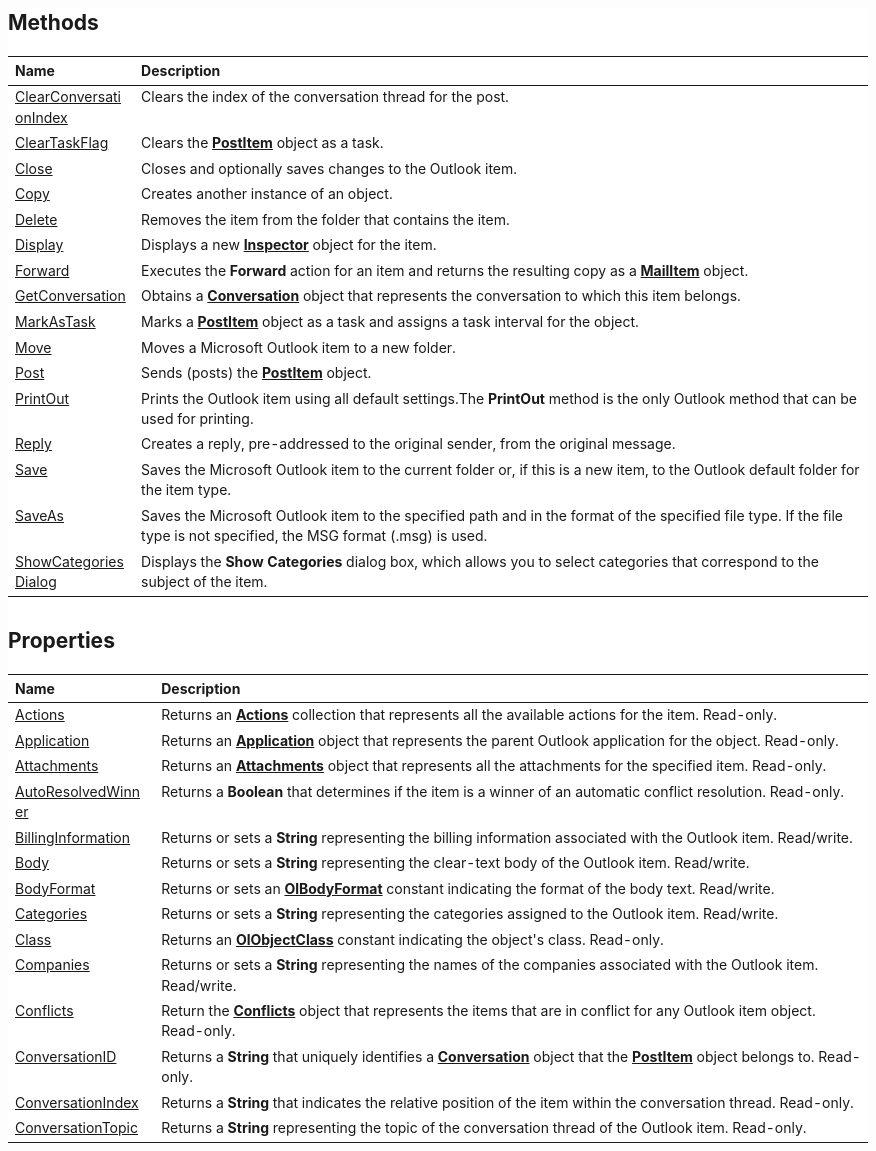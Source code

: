 ## Methods



|**Name**|**Description**|
|:-----|:-----|
|[ClearConversationIndex](25999025-52f9-8cc9-108f-e3898c2c2b24.md)|Clears the index of the conversation thread for the post.|
|[ClearTaskFlag](c6b6d8b3-9eea-b65f-1dcc-017536492cae.md)|Clears the  **[PostItem](de44065d-4e93-315a-279f-7b92f09c0465.md)** object as a task.|
|[Close](fd80ee3c-2ee1-20ff-1f43-d706695b128c.md)|Closes and optionally saves changes to the Outlook item.|
|[Copy](322c9312-512b-eae3-2e6a-950254efdfc1.md)|Creates another instance of an object.|
|[Delete](cdf47579-b542-f975-81e3-aa613f60830c.md)|Removes the item from the folder that contains the item.|
|[Display](7be08ed2-27c4-1d4e-c7c7-82cc908ff7e2.md)|Displays a new  **[Inspector](d7384756-669c-0549-1032-c3b864187994.md)** object for the item.|
|[Forward](d942b1c9-2c70-b250-c3ff-c46aed5755b0.md)|Executes the  **Forward** action for an item and returns the resulting copy as a **[MailItem](14197346-05d2-0250-fa4c-4a6b07daf25f.md)** object.|
|[GetConversation](f5912703-d064-5e4a-b3ae-5091d791cb87.md)|Obtains a  **[Conversation](2705d38a-ebc0-e5a7-208b-ffe1f5446b1b.md)** object that represents the conversation to which this item belongs.|
|[MarkAsTask](78ead34b-3861-0204-1bc3-687a2c25ab73.md)|Marks a  **[PostItem](de44065d-4e93-315a-279f-7b92f09c0465.md)** object as a task and assigns a task interval for the object.|
|[Move](f2e7618d-bbf5-4e82-e7e5-6cfb19e8b78a.md)|Moves a Microsoft Outlook item to a new folder.|
|[Post](289b23e8-30ec-e769-e803-5db9c01b2c79.md)|Sends (posts) the  **[PostItem](de44065d-4e93-315a-279f-7b92f09c0465.md)** object.|
|[PrintOut](0df3d786-a687-68c2-1226-20648f7f5179.md)|Prints the Outlook item using all default settings.The  **PrintOut** method is the only Outlook method that can be used for printing.|
|[Reply](05962ba1-583a-d3c9-63fb-e0d71705ae1f.md)|Creates a reply, pre-addressed to the original sender, from the original message.|
|[Save](de45d477-c773-0475-bf2a-498533689780.md)|Saves the Microsoft Outlook item to the current folder or, if this is a new item, to the Outlook default folder for the item type.|
|[SaveAs](c76c4b20-308c-e411-89cc-40dd40dd86bb.md)|Saves the Microsoft Outlook item to the specified path and in the format of the specified file type. If the file type is not specified, the MSG format (.msg) is used.|
|[ShowCategoriesDialog](00483040-7c23-e920-3d97-1ac456c25b05.md)|Displays the  **Show Categories** dialog box, which allows you to select categories that correspond to the subject of the item.|

## Properties



|**Name**|**Description**|
|:-----|:-----|
|[Actions](c04bf0fa-d15c-5425-6ed6-a1424e7de7f8.md)|Returns an  **[Actions](b0903aa4-9b75-5311-d0a5-5ff4a5e29c79.md)** collection that represents all the available actions for the item. Read-only.|
|[Application](3d25f738-d432-87c5-349f-972681a71e1a.md)|Returns an  **[Application](797003e7-ecd1-eccb-eaaf-32d6ddde8348.md)** object that represents the parent Outlook application for the object. Read-only.|
|[Attachments](62fb3f0a-6de7-11cf-936d-f9bf080129d0.md)|Returns an  **[Attachments](4cc96a5f-a822-8ad5-6f61-e996bee8ba22.md)** object that represents all the attachments for the specified item. Read-only.|
|[AutoResolvedWinner](4ad920e3-0487-f63c-1af9-2ac623d2487b.md)|Returns a  **Boolean** that determines if the item is a winner of an automatic conflict resolution. Read-only.|
|[BillingInformation](474460c0-79c2-b6f2-fb41-16db955cbac3.md)|Returns or sets a  **String** representing the billing information associated with the Outlook item. Read/write.|
|[Body](74e2a1bd-bd05-e5cb-2594-3c9988634fdc.md)|Returns or sets a  **String** representing the clear-text body of the Outlook item. Read/write.|
|[BodyFormat](4d60e71c-d492-5ba4-b9d2-e61fb608abcc.md)|Returns or sets an  **[OlBodyFormat](502d9b3c-1a52-3153-675f-cf1b9b9ef67b.md)** constant indicating the format of the body text. Read/write.|
|[Categories](6ecad980-eedd-b27a-1677-f8027adb6de8.md)|Returns or sets a  **String** representing the categories assigned to the Outlook item. Read/write.|
|[Class](a79d30fc-04a1-36cb-c4f5-8c9cc063b89e.md)|Returns an  **[OlObjectClass](33d724b3-df3c-2a7f-a80f-93b66d96f588.md)** constant indicating the object's class. Read-only.|
|[Companies](6242b7a9-9203-1f6c-6f0f-f4222fdcf605.md)|Returns or sets a  **String** representing the names of the companies associated with the Outlook item. Read/write.|
|[Conflicts](212a4768-04a8-51f2-b29a-17d15854829d.md)|Return the  **[Conflicts](c4e1c060-519a-a6d1-8fb2-c7dfa1e3e66f.md)** object that represents the items that are in conflict for any Outlook item object. Read-only.|
|[ConversationID](102f64a0-2188-3731-eb13-95bc41da4e37.md)|Returns a  **String** that uniquely identifies a **[Conversation](2705d38a-ebc0-e5a7-208b-ffe1f5446b1b.md)** object that the **[PostItem](de44065d-4e93-315a-279f-7b92f09c0465.md)** object belongs to. Read-only.|
|[ConversationIndex](fe52d844-8702-6c15-9912-8a3d659a17b0.md)|Returns a  **String** that indicates the relative position of the item within the conversation thread. Read-only.|
|[ConversationTopic](298a68e7-1ff5-69c2-8a85-d5621e9b4af3.md)|Returns a  **String** representing the topic of the conversation thread of the Outlook item. Read-only.|